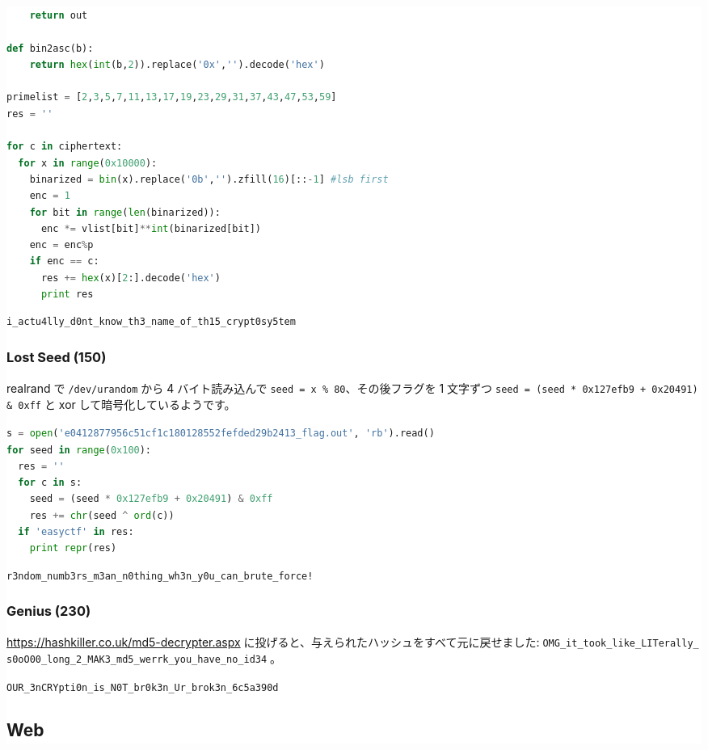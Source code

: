 ```python
    return out

def bin2asc(b):
    return hex(int(b,2)).replace('0x','').decode('hex')

primelist = [2,3,5,7,11,13,17,19,23,29,31,37,43,47,53,59]
res = ''

for c in ciphertext:
  for x in range(0x10000):
    binarized = bin(x).replace('0b','').zfill(16)[::-1] #lsb first
    enc = 1
    for bit in range(len(binarized)):
      enc *= vlist[bit]**int(binarized[bit])
    enc = enc%p
    if enc == c:
      res += hex(x)[2:].decode('hex')
      print res
```

```
i_actu4lly_d0nt_know_th3_name_of_th15_crypt0sy5tem
```

### Lost Seed (150)

realrand で `/dev/urandom` から 4 バイト読み込んで `seed = x % 80`、その後フラグを 1 文字ずつ `seed = (seed * 0x127efb9 + 0x20491) & 0xff` と xor して暗号化しているようです。

```python
s = open('e0412877956c51cf1c180128552fefded29b2413_flag.out', 'rb').read()
for seed in range(0x100):
  res = ''
  for c in s:
    seed = (seed * 0x127efb9 + 0x20491) & 0xff
    res += chr(seed ^ ord(c))
  if 'easyctf' in res:
    print repr(res)
```

```
r3ndom_numb3rs_m3an_n0thing_wh3n_y0u_can_brute_force!
```

### Genius (230)

https://hashkiller.co.uk/md5-decrypter.aspx に投げると、与えられたハッシュをすべて元に戻せました:  `OMG_it_took_like_LITerally_s0oO00_long_2_MAK3_md5_werrk_you_have_no_id34` 。

```
OUR_3nCRYpti0n_is_N0T_br0k3n_Ur_brok3n_6c5a390d
```

## Web
